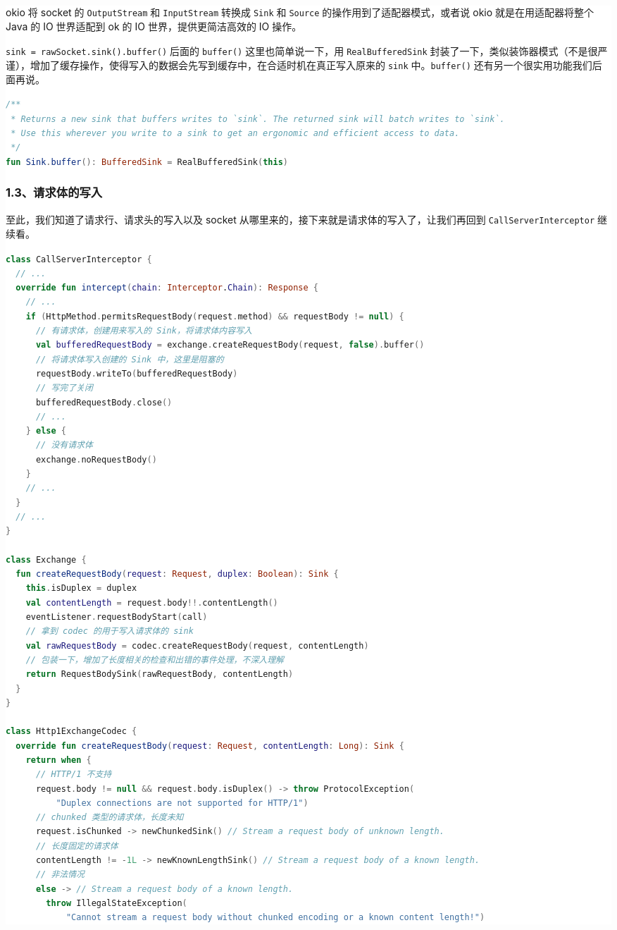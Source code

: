 okio 将 socket 的 `OutputStream` 和 `InputStream` 转换成 `Sink` 和 `Source` 的操作用到了适配器模式，或者说 okio 就是在用适配器将整个 Java 的 IO 世界适配到 ok 的 IO 世界，提供更简洁高效的 IO 操作。   

`sink = rawSocket.sink().buffer()` 后面的 `buffer()` 这里也简单说一下，用 `RealBufferedSink` 封装了一下，类似装饰器模式（不是很严谨），增加了缓存操作，使得写入的数据会先写到缓存中，在合适时机在真正写入原来的 `sink` 中。`buffer()` 还有另一个很实用功能我们后面再说。  

``` kotlin
/**
 * Returns a new sink that buffers writes to `sink`. The returned sink will batch writes to `sink`.
 * Use this wherever you write to a sink to get an ergonomic and efficient access to data.
 */
fun Sink.buffer(): BufferedSink = RealBufferedSink(this)
```

### 1.3、请求体的写入

至此，我们知道了请求行、请求头的写入以及 socket 从哪里来的，接下来就是请求体的写入了，让我们再回到 `CallServerInterceptor` 继续看。   

``` kotlin
class CallServerInterceptor {
  // ...
  override fun intercept(chain: Interceptor.Chain): Response {
    // ...
    if (HttpMethod.permitsRequestBody(request.method) && requestBody != null) {
      // 有请求体，创建用来写入的 Sink，将请求体内容写入
      val bufferedRequestBody = exchange.createRequestBody(request, false).buffer()
      // 将请求体写入创建的 Sink 中，这里是阻塞的
      requestBody.writeTo(bufferedRequestBody)
      // 写完了关闭
      bufferedRequestBody.close()
      // ...
    } else {
      // 没有请求体
      exchange.noRequestBody()
    }
    // ...
  }
  // ...
}

class Exchange {
  fun createRequestBody(request: Request, duplex: Boolean): Sink {
    this.isDuplex = duplex
    val contentLength = request.body!!.contentLength()
    eventListener.requestBodyStart(call)
    // 拿到 codec 的用于写入请求体的 sink
    val rawRequestBody = codec.createRequestBody(request, contentLength)
    // 包装一下，增加了长度相关的检查和出错的事件处理，不深入理解
    return RequestBodySink(rawRequestBody, contentLength)
  }
}

class Http1ExchangeCodec {
  override fun createRequestBody(request: Request, contentLength: Long): Sink {
    return when {
      // HTTP/1 不支持
      request.body != null && request.body.isDuplex() -> throw ProtocolException(
          "Duplex connections are not supported for HTTP/1")
      // chunked 类型的请求体，长度未知
      request.isChunked -> newChunkedSink() // Stream a request body of unknown length.
      // 长度固定的请求体
      contentLength != -1L -> newKnownLengthSink() // Stream a request body of a known length.
      // 非法情况
      else -> // Stream a request body of a known length.
        throw IllegalStateException(
            "Cannot stream a request body without chunked encoding or a known content length!")
```